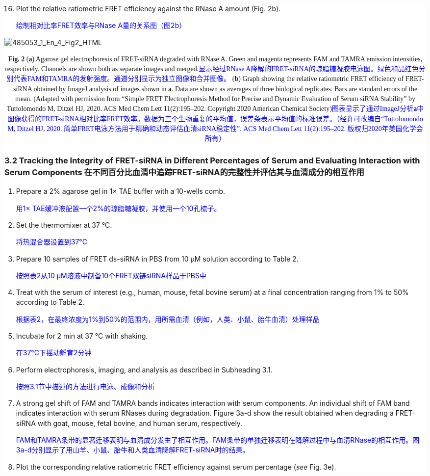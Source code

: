 16. Plot the relative ratiometric FRET efficiency against the RNase A amount (Fig. 2b).

    <span style=color:blue>绘制相对比率FRET效率与RNase A量的关系图（图2b）</span>


![485053_1_En_4_Fig2_HTML](https://raw.githubusercontent.com/zcgkiller/Pictures/main/Wechat/485053_1_En_4_Fig2_HTML.png)

<span style=font-family:kaiti;text-align:center;display:block;>**Fig. 2** (**a**) Agarose gel electrophoresis of FRET-siRNA degraded with RNase A. Green and magenta represents FAM and TAMRA emission intensities, respectively. Channels are shown both as separate images and merged.<span style=color:blue>显示经过RNase A降解的FRET-siRNA的琼脂糖凝胶电泳图。绿色和品红色分别代表FAM和TAMRA的发射强度。通道分别显示为独立图像和合并图像。</span> (**b**) Graph showing the relative ratiometric FRET efficiency of FRET-siRNA obtained by ImageJ analysis of images shown in **a**. Data are shown as averages of three biological replicates. Bars are standard errors of the mean. (Adapted with permission from “Simple FRET Electrophoresis Method for Precise and Dynamic Evaluation of Serum siRNA Stability” by Tuttolomondo M, Ditzel HJ, 2020. ACS Med Chem Lett 11(2):195–202. Copyright 2020 American Chemical Society)<span style=color:blue>图表显示了通过ImageJ分析**a**中图像获得的FRET-siRNA相对比率FRET效率。数据为三个生物重复的平均值，误差条表示平均值的标准误差。（经许可改编自“Tuttolomondo M, Ditzel HJ, 2020. 简单FRET电泳方法用于精确和动态评估血清siRNA稳定性”. ACS Med Chem Lett 11(2):195–202. 版权归2020年美国化学会所有）</span></span>

### 3.2 Tracking the Integrity of FRET-siRNA in Different Percentages of Serum and Evaluating Interaction with Serum Components 在不同百分比血清中追踪FRET-siRNA的完整性并评估其与血清成分的相互作用

1. Prepare a 2% agarose gel in 1× TAE buffer with a 10-wells comb.

   <span style=color:blue>用1× TAE缓冲液配置一个2%的琼脂糖凝胶，并使用一个10孔梳子。</span>

2. Set the thermomixer at 37 °C.

   <span style=color:blue>将热混合器设置到37°C</span>

3. Prepare 10 samples of FRET ds-siRNA in PBS from 10 μM solution according to Table 2.

   <span style=color:blue>按照表2从10 μM溶液中制备10个FRET双链siRNA样品于PBS中</span>

4. Treat with the serum of interest (e.g., human, mouse, fetal bovine serum) at a final concentration ranging from 1% to 50% according to Table 2.

   <span style=color:blue>根据表2，在最终浓度为1%到50%的范围内，用所需血清（例如，人类、小鼠、胎牛血清）处理样品</span>

5. Incubate for 2 min at 37 °C with shaking. 

   <span style=color:blue>在37°C下摇动孵育2分钟</span>

6. Perform electrophoresis, imaging, and analysis as described in Subheading 3.1.

   <span style=color:blue>按照3.1节中描述的方法进行电泳、成像和分析</span>

7. A strong gel shift of FAM and TAMRA bands indicates interaction with serum components. An individual shift of FAM band indicates interaction with serum RNases during degradation. Figure 3a-d show the result obtained when degrading a FRET-siRNA with goat, mouse, fetal bovine, and human serum, respectively. 

   <span style=color:blue>FAM和TAMRA条带的显著迁移表明与血清成分发生了相互作用。FAM条带的单独迁移表明在降解过程中与血清RNase的相互作用。图3a-d分别显示了用山羊、小鼠、胎牛和人类血清降解FRET-siRNA时的结果。</span>

8. Plot the corresponding relative ratiometric FRET efficiency against serum percentage (*see* Fig. 3e).

